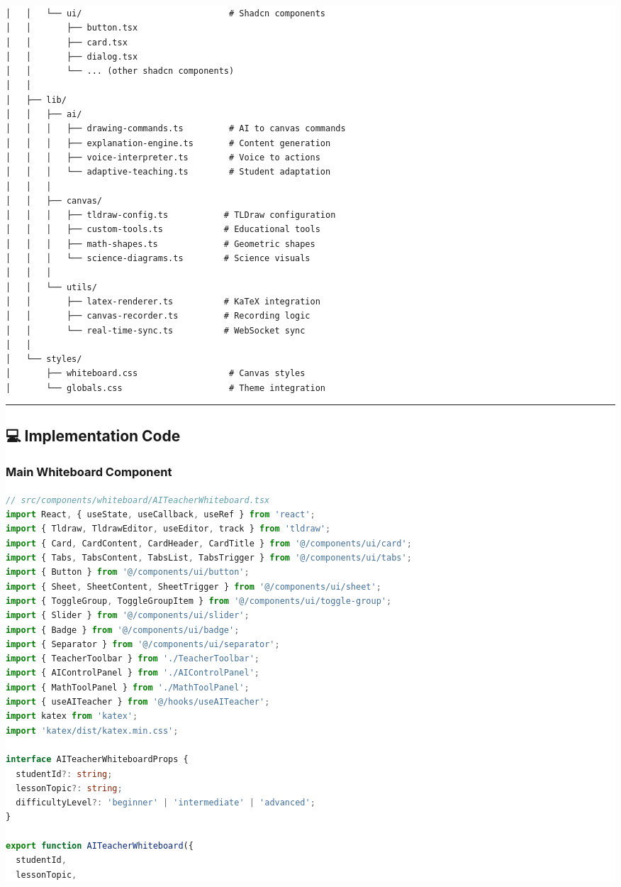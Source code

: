 ```
│   │   └── ui/                             # Shadcn components
│   │       ├── button.tsx
│   │       ├── card.tsx
│   │       ├── dialog.tsx
│   │       └── ... (other shadcn components)
│   │
│   ├── lib/
│   │   ├── ai/
│   │   │   ├── drawing-commands.ts         # AI to canvas commands
│   │   │   ├── explanation-engine.ts       # Content generation
│   │   │   ├── voice-interpreter.ts        # Voice to actions
│   │   │   └── adaptive-teaching.ts        # Student adaptation
│   │   │
│   │   ├── canvas/
│   │   │   ├── tldraw-config.ts           # TLDraw configuration
│   │   │   ├── custom-tools.ts            # Educational tools
│   │   │   ├── math-shapes.ts             # Geometric shapes
│   │   │   └── science-diagrams.ts        # Science visuals
│   │   │
│   │   └── utils/
│   │       ├── latex-renderer.ts          # KaTeX integration
│   │       ├── canvas-recorder.ts         # Recording logic
│   │       └── real-time-sync.ts          # WebSocket sync
│   │
│   └── styles/
│       ├── whiteboard.css                  # Canvas styles
│       └── globals.css                     # Theme integration
```

---

## 💻 Implementation Code

### Main Whiteboard Component

```typescript
// src/components/whiteboard/AITeacherWhiteboard.tsx
import React, { useState, useCallback, useRef } from 'react';
import { Tldraw, TldrawEditor, useEditor, track } from 'tldraw';
import { Card, CardContent, CardHeader, CardTitle } from '@/components/ui/card';
import { Tabs, TabsContent, TabsList, TabsTrigger } from '@/components/ui/tabs';
import { Button } from '@/components/ui/button';
import { Sheet, SheetContent, SheetTrigger } from '@/components/ui/sheet';
import { ToggleGroup, ToggleGroupItem } from '@/components/ui/toggle-group';
import { Slider } from '@/components/ui/slider';
import { Badge } from '@/components/ui/badge';
import { Separator } from '@/components/ui/separator';
import { TeacherToolbar } from './TeacherToolbar';
import { AIControlPanel } from './AIControlPanel';
import { MathToolPanel } from './MathToolPanel';
import { useAITeacher } from '@/hooks/useAITeacher';
import katex from 'katex';
import 'katex/dist/katex.min.css';

interface AITeacherWhiteboardProps {
  studentId?: string;
  lessonTopic?: string;
  difficultyLevel?: 'beginner' | 'intermediate' | 'advanced';
}

export function AITeacherWhiteboard({ 
  studentId, 
  lessonTopic,
```